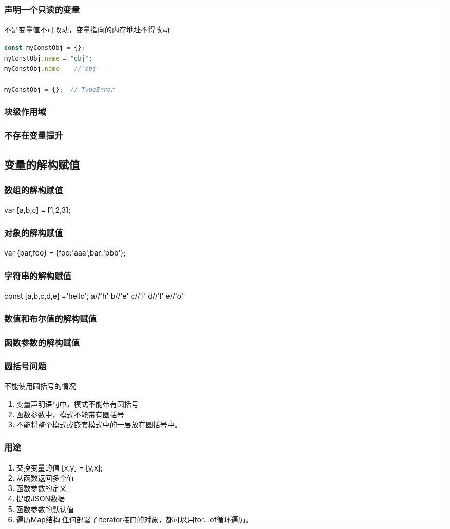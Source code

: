 ### 声明一个只读的变量

不是变量值不可改动，变量指向的内存地址不得改动

``` javascript
const myConstObj = {};
myConstObj.name = "obj";
myConstObj.name    //'obj'

myConstObj = {};  // TypeError 
```
### 块级作用域

### 不存在变量提升


## 变量的解构赋值

### 数组的解构赋值

var [a,b,c] = [1,2,3];
### 对象的解构赋值

var {bar,foo} = {foo:'aaa',bar:'bbb'};

### 字符串的解构赋值

const [a,b,c,d,e] ='hello';
a//'h'
b//'e'
c//'l'
d//'l'
e//'o'
### 数值和布尔值的解构赋值

### 函数参数的解构赋值

### 圆括号问题

不能使用圆括号的情况
1. 变量声明语句中，模式不能带有圆括号
2. 函数参数中，模式不能带有圆括号
3. 不能将整个模式或嵌套模式中的一层放在圆括号中。

### 用途
1. 交换变量的值
[x,y] = [y,x];
2. 从函数返回多个值
3. 函数参数的定义
4. 提取JSON数据
5. 函数参数的默认值
6. 遍历Map结构
任何部署了Iterator接口的对象，都可以用for...of循环遍历。
